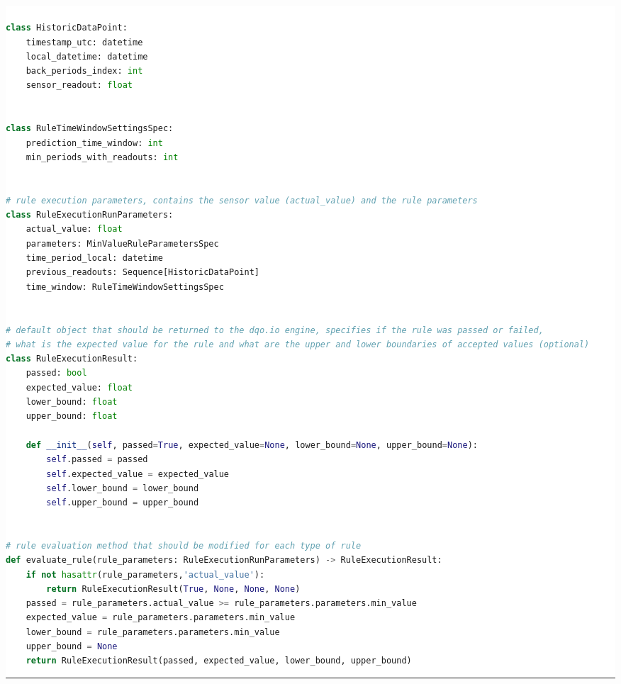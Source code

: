 ```python

class HistoricDataPoint:
    timestamp_utc: datetime
    local_datetime: datetime
    back_periods_index: int
    sensor_readout: float


class RuleTimeWindowSettingsSpec:
    prediction_time_window: int
    min_periods_with_readouts: int


# rule execution parameters, contains the sensor value (actual_value) and the rule parameters
class RuleExecutionRunParameters:
    actual_value: float
    parameters: MinValueRuleParametersSpec
    time_period_local: datetime
    previous_readouts: Sequence[HistoricDataPoint]
    time_window: RuleTimeWindowSettingsSpec


# default object that should be returned to the dqo.io engine, specifies if the rule was passed or failed,
# what is the expected value for the rule and what are the upper and lower boundaries of accepted values (optional)
class RuleExecutionResult:
    passed: bool
    expected_value: float
    lower_bound: float
    upper_bound: float

    def __init__(self, passed=True, expected_value=None, lower_bound=None, upper_bound=None):
        self.passed = passed
        self.expected_value = expected_value
        self.lower_bound = lower_bound
        self.upper_bound = upper_bound


# rule evaluation method that should be modified for each type of rule
def evaluate_rule(rule_parameters: RuleExecutionRunParameters) -> RuleExecutionResult:
    if not hasattr(rule_parameters,'actual_value'):
        return RuleExecutionResult(True, None, None, None)
    passed = rule_parameters.actual_value >= rule_parameters.parameters.min_value
    expected_value = rule_parameters.parameters.min_value
    lower_bound = rule_parameters.parameters.min_value
    upper_bound = None
    return RuleExecutionResult(passed, expected_value, lower_bound, upper_bound)

```
___
